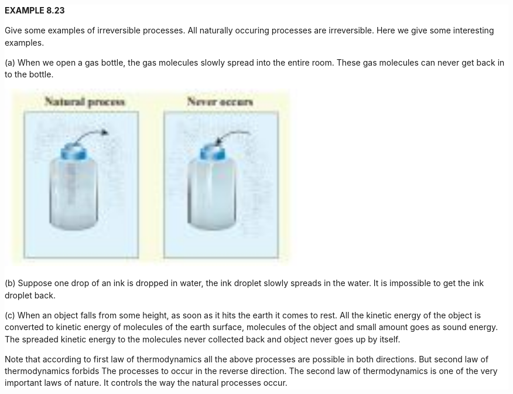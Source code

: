 **EXAMPLE 8.23**

Give some examples of irreversible processes. All naturally occuring processes are irreversible. Here we give some interesting examples. 

(a) When we open a gas bottle, the gas molecules slowly spread into the entire room. These gas molecules can never get back in to the bottle.

<img src="image_1.jpg" alt="Ramanujan" width="500" >

(b) Suppose one drop of an ink is dropped in water, the ink droplet slowly spreads in the water. It is impossible to get the ink droplet back.

(c) When an object falls from some height, as soon as it hits the earth it comes to rest. All the kinetic energy of the object is converted to kinetic energy of molecules of the earth surface, molecules of the object and small amount goes as sound energy. The spreaded kinetic energy to the molecules never collected back and object never goes up by itself.

Note that according to first law of thermodynamics all the above processes are possible in both directions. But second law of thermodynamics forbids The processes to occur in the reverse direction. The second law of thermodynamics is one of the very important laws of nature. It controls the way the natural processes occur.
